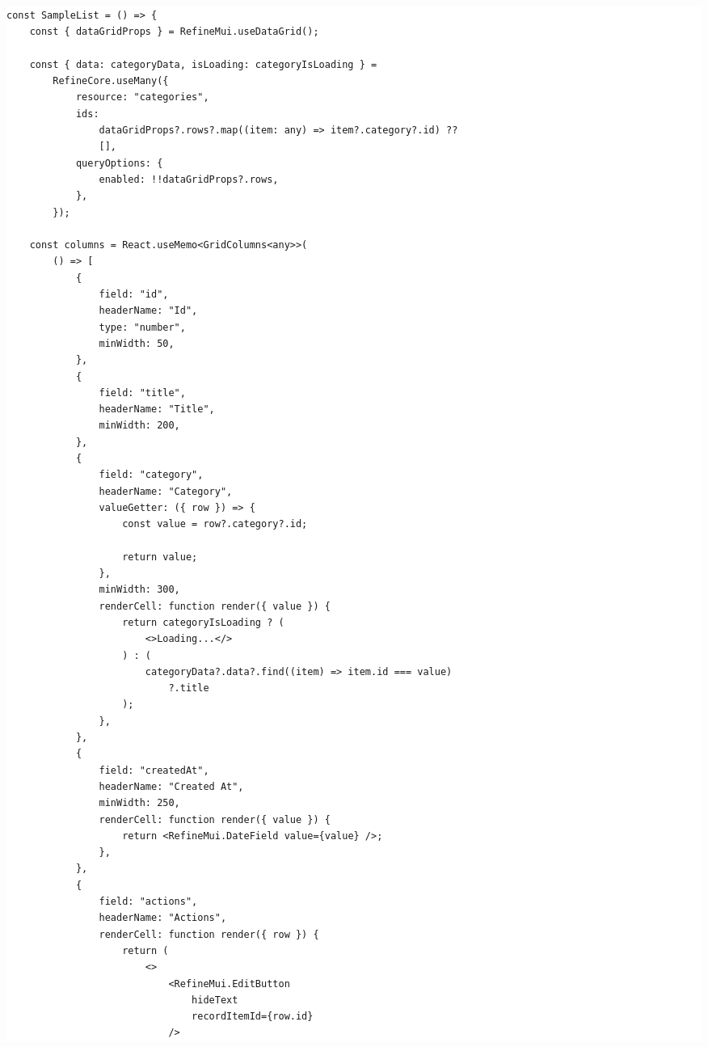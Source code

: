 ```tsx live shared
const SampleList = () => {
    const { dataGridProps } = RefineMui.useDataGrid();

    const { data: categoryData, isLoading: categoryIsLoading } =
        RefineCore.useMany({
            resource: "categories",
            ids:
                dataGridProps?.rows?.map((item: any) => item?.category?.id) ??
                [],
            queryOptions: {
                enabled: !!dataGridProps?.rows,
            },
        });

    const columns = React.useMemo<GridColumns<any>>(
        () => [
            {
                field: "id",
                headerName: "Id",
                type: "number",
                minWidth: 50,
            },
            {
                field: "title",
                headerName: "Title",
                minWidth: 200,
            },
            {
                field: "category",
                headerName: "Category",
                valueGetter: ({ row }) => {
                    const value = row?.category?.id;

                    return value;
                },
                minWidth: 300,
                renderCell: function render({ value }) {
                    return categoryIsLoading ? (
                        <>Loading...</>
                    ) : (
                        categoryData?.data?.find((item) => item.id === value)
                            ?.title
                    );
                },
            },
            {
                field: "createdAt",
                headerName: "Created At",
                minWidth: 250,
                renderCell: function render({ value }) {
                    return <RefineMui.DateField value={value} />;
                },
            },
            {
                field: "actions",
                headerName: "Actions",
                renderCell: function render({ row }) {
                    return (
                        <>
                            <RefineMui.EditButton
                                hideText
                                recordItemId={row.id}
                            />
```
